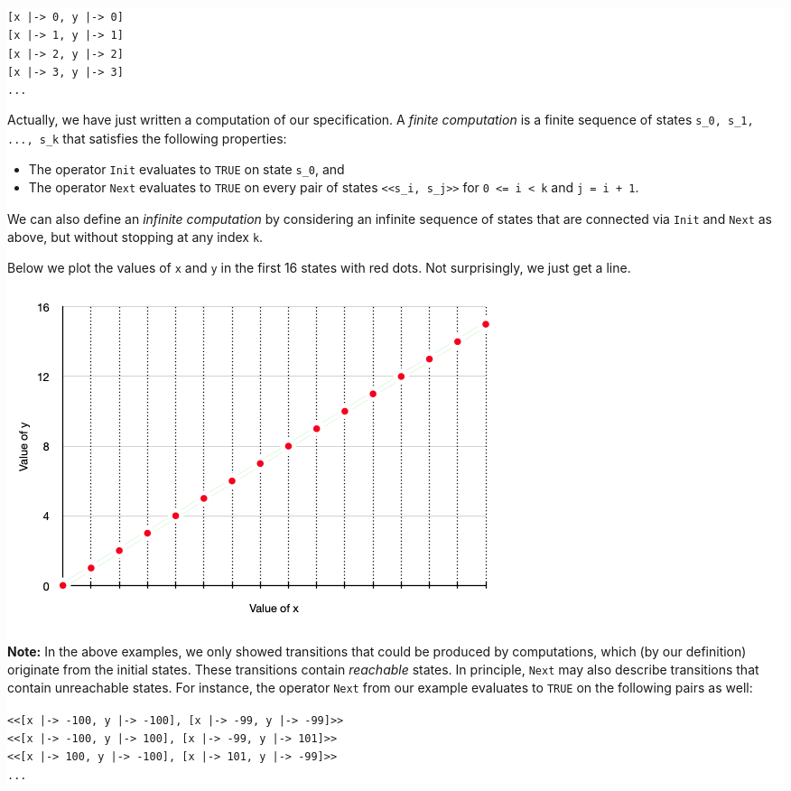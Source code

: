 ```tla
[x |-> 0, y |-> 0]
[x |-> 1, y |-> 1]
[x |-> 2, y |-> 2]
[x |-> 3, y |-> 3]
...
```

Actually, we have just written a computation of our specification.
A *finite computation* is a finite sequence of states `s_0, s_1, ..., s_k`
that satisfies the following properties:

  - The operator `Init` evaluates to `TRUE` on state `s_0`, and
  - The operator `Next` evaluates to `TRUE` on every pair of states `<<s_i, s_j>>`
    for `0 <= i < k` and `j = i + 1`.

We can also define an *infinite computation* by considering an infinite
sequence of states that are connected via `Init` and `Next` as above, but
without stopping at any index `k`.

Below we plot the values of `x` and `y` in the first 16 states with red dots.
Not surprisingly, we just get a line.

![diagonal](./img/diagonal.png)

**Note:** In the above examples, we only showed transitions that could be
produced by computations, which (by our definition) originate from the initial
states. These transitions contain _reachable_ states. In principle, `Next` may
also describe transitions that contain unreachable states. For instance, the
operator `Next` from our example evaluates to `TRUE` on the following pairs as
well:

```tla
<<[x |-> -100, y |-> -100], [x |-> -99, y |-> -99]>>
<<[x |-> -100, y |-> 100], [x |-> -99, y |-> 101]>>
<<[x |-> 100, y |-> -100], [x |-> 101, y |-> -99]>>
...
```


[Specifying Systems]: http://lamport.azurewebsites.net/tla/book.html?back-link=learning.html
[The Specification Language TLA+]: https://members.loria.fr/SMerz/papers/tla+logic2008.pdf
[Boogie]: https://github.com/boogie-org/boogie
[Spin]: http://spinroot.com/spin/whatispin.html